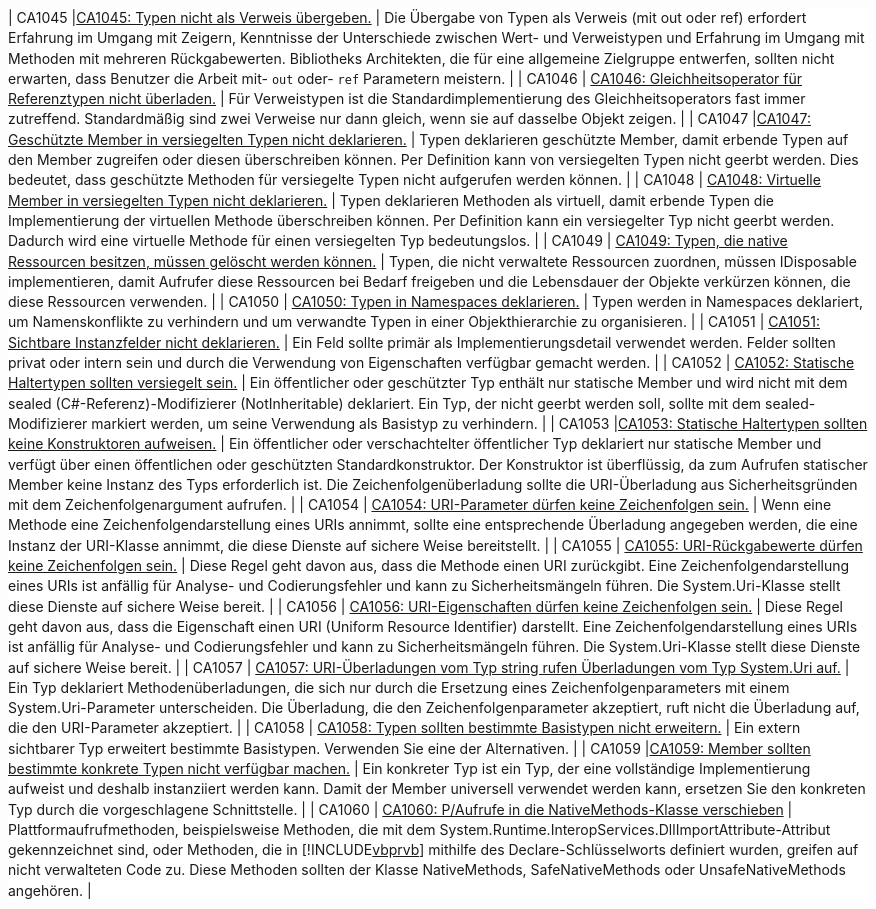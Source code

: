 | CA1045 |[CA1045: Typen nicht als Verweis übergeben.](../code-quality/ca1045.md) | Die Übergabe von Typen als Verweis (mit out oder ref) erfordert Erfahrung im Umgang mit Zeigern, Kenntnisse der Unterschiede zwischen Wert- und Verweistypen und Erfahrung im Umgang mit Methoden mit mehreren Rückgabewerten. Bibliotheks Architekten, die für eine allgemeine Zielgruppe entwerfen, sollten nicht erwarten, dass Benutzer die Arbeit mit- `out` oder- `ref` Parametern meistern. |
| CA1046 | [CA1046: Gleichheitsoperator für Referenztypen nicht überladen.](../code-quality/ca1046.md) | Für Verweistypen ist die Standardimplementierung des Gleichheitsoperators fast immer zutreffend. Standardmäßig sind zwei Verweise nur dann gleich, wenn sie auf dasselbe Objekt zeigen. |
| CA1047 |[CA1047: Geschützte Member in versiegelten Typen nicht deklarieren.](../code-quality/ca1047.md) | Typen deklarieren geschützte Member, damit erbende Typen auf den Member zugreifen oder diesen überschreiben können. Per Definition kann von versiegelten Typen nicht geerbt werden. Dies bedeutet, dass geschützte Methoden für versiegelte Typen nicht aufgerufen werden können. |
| CA1048 | [CA1048: Virtuelle Member in versiegelten Typen nicht deklarieren.](../code-quality/ca1048.md) | Typen deklarieren Methoden als virtuell, damit erbende Typen die Implementierung der virtuellen Methode überschreiben können. Per Definition kann ein versiegelter Typ nicht geerbt werden. Dadurch wird eine virtuelle Methode für einen versiegelten Typ bedeutungslos. |
| CA1049 | [CA1049: Typen, die native Ressourcen besitzen, müssen gelöscht werden können.](../code-quality/ca1049.md) | Typen, die nicht verwaltete Ressourcen zuordnen, müssen IDisposable implementieren, damit Aufrufer diese Ressourcen bei Bedarf freigeben und die Lebensdauer der Objekte verkürzen können, die diese Ressourcen verwenden. |
| CA1050 | [CA1050: Typen in Namespaces deklarieren.](../code-quality/ca1050.md) | Typen werden in Namespaces deklariert, um Namenskonflikte zu verhindern und um verwandte Typen in einer Objekthierarchie zu organisieren. |
| CA1051 | [CA1051: Sichtbare Instanzfelder nicht deklarieren.](../code-quality/ca1051.md) | Ein Feld sollte primär als Implementierungsdetail verwendet werden. Felder sollten privat oder intern sein und durch die Verwendung von Eigenschaften verfügbar gemacht werden. |
| CA1052 | [CA1052: Statische Haltertypen sollten versiegelt sein.](../code-quality/ca1052.md) | Ein öffentlicher oder geschützter Typ enthält nur statische Member und wird nicht mit dem sealed (C#-Referenz)-Modifizierer (NotInheritable) deklariert. Ein Typ, der nicht geerbt werden soll, sollte mit dem sealed-Modifizierer markiert werden, um seine Verwendung als Basistyp zu verhindern. |
| CA1053 |[CA1053: Statische Haltertypen sollten keine Konstruktoren aufweisen.](../code-quality/ca1053.md) | Ein öffentlicher oder verschachtelter öffentlicher Typ deklariert nur statische Member und verfügt über einen öffentlichen oder geschützten Standardkonstruktor. Der Konstruktor ist überflüssig, da zum Aufrufen statischer Member keine Instanz des Typs erforderlich ist. Die Zeichenfolgenüberladung sollte die URI-Überladung aus Sicherheitsgründen mit dem Zeichenfolgenargument aufrufen. |
| CA1054 | [CA1054: URI-Parameter dürfen keine Zeichenfolgen sein.](../code-quality/ca1054.md) | Wenn eine Methode eine Zeichenfolgendarstellung eines URIs annimmt, sollte eine entsprechende Überladung angegeben werden, die eine Instanz der URI-Klasse annimmt, die diese Dienste auf sichere Weise bereitstellt. |
| CA1055 | [CA1055: URI-Rückgabewerte dürfen keine Zeichenfolgen sein.](../code-quality/ca1055.md) | Diese Regel geht davon aus, dass die Methode einen URI zurückgibt. Eine Zeichenfolgendarstellung eines URIs ist anfällig für Analyse- und Codierungsfehler und kann zu Sicherheitsmängeln führen. Die System.Uri-Klasse stellt diese Dienste auf sichere Weise bereit. |
| CA1056 | [CA1056: URI-Eigenschaften dürfen keine Zeichenfolgen sein.](../code-quality/ca1056.md) | Diese Regel geht davon aus, dass die Eigenschaft einen URI (Uniform Resource Identifier) darstellt. Eine Zeichenfolgendarstellung eines URIs ist anfällig für Analyse- und Codierungsfehler und kann zu Sicherheitsmängeln führen. Die System.Uri-Klasse stellt diese Dienste auf sichere Weise bereit. |
| CA1057 | [CA1057: URI-Überladungen vom Typ string rufen Überladungen vom Typ System.Uri auf.](../code-quality/ca1057.md) | Ein Typ deklariert Methodenüberladungen, die sich nur durch die Ersetzung eines Zeichenfolgenparameters mit einem System.Uri-Parameter unterscheiden. Die Überladung, die den Zeichenfolgenparameter akzeptiert, ruft nicht die Überladung auf, die den URI-Parameter akzeptiert. |
| CA1058 | [CA1058: Typen sollten bestimmte Basistypen nicht erweitern.](../code-quality/ca1058.md) | Ein extern sichtbarer Typ erweitert bestimmte Basistypen. Verwenden Sie eine der Alternativen. |
| CA1059 |[CA1059: Member sollten bestimmte konkrete Typen nicht verfügbar machen.](../code-quality/ca1059.md) | Ein konkreter Typ ist ein Typ, der eine vollständige Implementierung aufweist und deshalb instanziiert werden kann. Damit der Member universell verwendet werden kann, ersetzen Sie den konkreten Typ durch die vorgeschlagene Schnittstelle. |
| CA1060 | [CA1060: P/Aufrufe in die NativeMethods-Klasse verschieben](../code-quality/ca1060.md) | Plattformaufrufmethoden, beispielsweise Methoden, die mit dem System.Runtime.InteropServices.DllImportAttribute-Attribut gekennzeichnet sind, oder Methoden, die in [!INCLUDE[vbprvb](../code-quality/includes/vbprvb_md.md)] mithilfe des Declare-Schlüsselworts definiert wurden, greifen auf nicht verwalteten Code zu. Diese Methoden sollten der Klasse NativeMethods, SafeNativeMethods oder UnsafeNativeMethods angehören. |